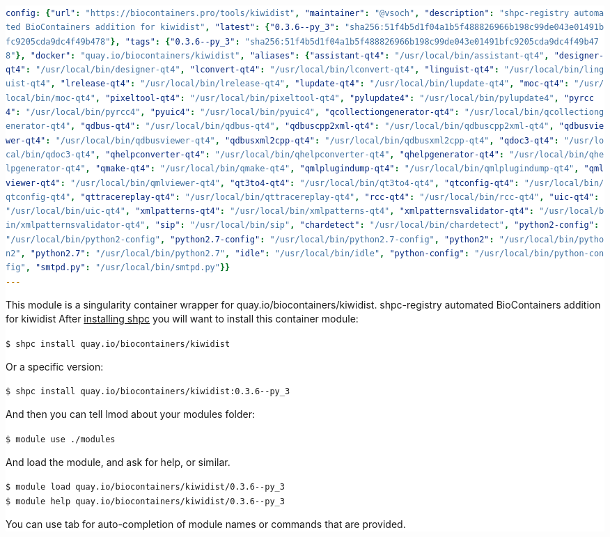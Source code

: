 ```yaml
config: {"url": "https://biocontainers.pro/tools/kiwidist", "maintainer": "@vsoch", "description": "shpc-registry automated BioContainers addition for kiwidist", "latest": {"0.3.6--py_3": "sha256:51f4b5d1f04a1b5f488826966b198c99de043e01491bfc9205cda9dc4f49b478"}, "tags": {"0.3.6--py_3": "sha256:51f4b5d1f04a1b5f488826966b198c99de043e01491bfc9205cda9dc4f49b478"}, "docker": "quay.io/biocontainers/kiwidist", "aliases": {"assistant-qt4": "/usr/local/bin/assistant-qt4", "designer-qt4": "/usr/local/bin/designer-qt4", "lconvert-qt4": "/usr/local/bin/lconvert-qt4", "linguist-qt4": "/usr/local/bin/linguist-qt4", "lrelease-qt4": "/usr/local/bin/lrelease-qt4", "lupdate-qt4": "/usr/local/bin/lupdate-qt4", "moc-qt4": "/usr/local/bin/moc-qt4", "pixeltool-qt4": "/usr/local/bin/pixeltool-qt4", "pylupdate4": "/usr/local/bin/pylupdate4", "pyrcc4": "/usr/local/bin/pyrcc4", "pyuic4": "/usr/local/bin/pyuic4", "qcollectiongenerator-qt4": "/usr/local/bin/qcollectiongenerator-qt4", "qdbus-qt4": "/usr/local/bin/qdbus-qt4", "qdbuscpp2xml-qt4": "/usr/local/bin/qdbuscpp2xml-qt4", "qdbusviewer-qt4": "/usr/local/bin/qdbusviewer-qt4", "qdbusxml2cpp-qt4": "/usr/local/bin/qdbusxml2cpp-qt4", "qdoc3-qt4": "/usr/local/bin/qdoc3-qt4", "qhelpconverter-qt4": "/usr/local/bin/qhelpconverter-qt4", "qhelpgenerator-qt4": "/usr/local/bin/qhelpgenerator-qt4", "qmake-qt4": "/usr/local/bin/qmake-qt4", "qmlplugindump-qt4": "/usr/local/bin/qmlplugindump-qt4", "qmlviewer-qt4": "/usr/local/bin/qmlviewer-qt4", "qt3to4-qt4": "/usr/local/bin/qt3to4-qt4", "qtconfig-qt4": "/usr/local/bin/qtconfig-qt4", "qttracereplay-qt4": "/usr/local/bin/qttracereplay-qt4", "rcc-qt4": "/usr/local/bin/rcc-qt4", "uic-qt4": "/usr/local/bin/uic-qt4", "xmlpatterns-qt4": "/usr/local/bin/xmlpatterns-qt4", "xmlpatternsvalidator-qt4": "/usr/local/bin/xmlpatternsvalidator-qt4", "sip": "/usr/local/bin/sip", "chardetect": "/usr/local/bin/chardetect", "python2-config": "/usr/local/bin/python2-config", "python2.7-config": "/usr/local/bin/python2.7-config", "python2": "/usr/local/bin/python2", "python2.7": "/usr/local/bin/python2.7", "idle": "/usr/local/bin/idle", "python-config": "/usr/local/bin/python-config", "smtpd.py": "/usr/local/bin/smtpd.py"}}
---
```


This module is a singularity container wrapper for quay.io/biocontainers/kiwidist.
shpc-registry automated BioContainers addition for kiwidist
After [installing shpc](#install) you will want to install this container module:


```bash
$ shpc install quay.io/biocontainers/kiwidist
```

Or a specific version:

```bash
$ shpc install quay.io/biocontainers/kiwidist:0.3.6--py_3
```

And then you can tell lmod about your modules folder:

```bash
$ module use ./modules
```

And load the module, and ask for help, or similar.

```bash
$ module load quay.io/biocontainers/kiwidist/0.3.6--py_3
$ module help quay.io/biocontainers/kiwidist/0.3.6--py_3
```

You can use tab for auto-completion of module names or commands that are provided.
